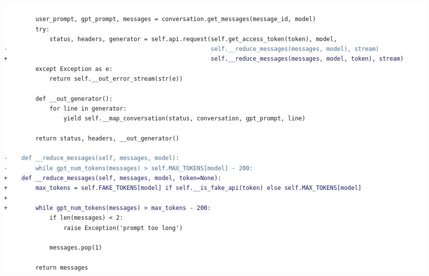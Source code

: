 ```diff
 
         user_prompt, gpt_prompt, messages = conversation.get_messages(message_id, model)
         try:
             status, headers, generator = self.api.request(self.get_access_token(token), model,
-                                                          self.__reduce_messages(messages, model), stream)
+                                                          self.__reduce_messages(messages, model, token), stream)
         except Exception as e:
             return self.__out_error_stream(str(e))
 
         def __out_generator():
             for line in generator:
                 yield self.__map_conversation(status, conversation, gpt_prompt, line)
 
         return status, headers, __out_generator()
 
-    def __reduce_messages(self, messages, model):
-        while gpt_num_tokens(messages) > self.MAX_TOKENS[model] - 200:
+    def __reduce_messages(self, messages, model, token=None):
+        max_tokens = self.FAKE_TOKENS[model] if self.__is_fake_api(token) else self.MAX_TOKENS[model]
+
+        while gpt_num_tokens(messages) > max_tokens - 200:
             if len(messages) < 2:
                 raise Exception('prompt too long')
 
             messages.pop(1)
 
         return messages
```

